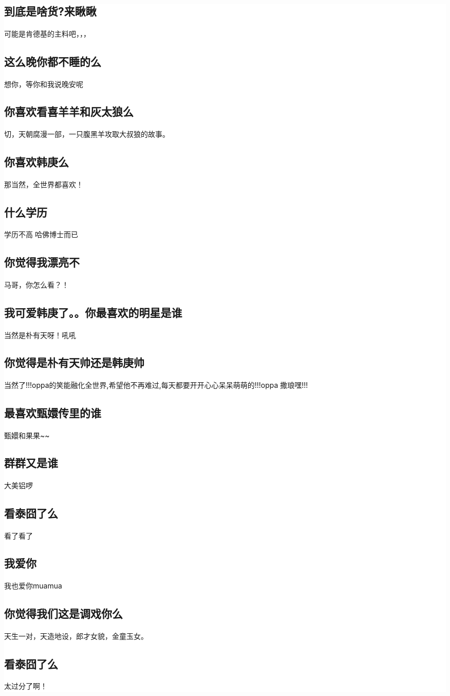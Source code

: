 ## 到底是啥货?来瞅瞅
可能是肯德基的主料吧，，，

## 这么晚你都不睡的么
想你，等你和我说晚安呢

## 你喜欢看喜羊羊和灰太狼么
切，天朝腐漫一部，一只腹黑羊攻取大叔狼的故事。

## 你喜欢韩庚么
那当然，全世界都喜欢！

## 什么学历
学历不高  哈佛博士而已

## 你觉得我漂亮不
马哥，你怎么看？！

## 我可爱韩庚了。。你最喜欢的明星是谁
当然是朴有天呀！吼吼

## 你觉得是朴有天帅还是韩庚帅
当然了!!!oppa的笑能融化全世界,希望他不再难过,每天都要开开心心呆呆萌萌的!!!oppa 撒琅嘿!!!

## 最喜欢甄嬛传里的谁
甄嬛和果果~~

## 群群又是谁
大美铝啰

## 看泰囧了么
看了看了

## 我爱你
我也爱你muamua

## 你觉得我们这是调戏你么
天生一对，天造地设，郎才女貌，金童玉女。

## 看泰囧了么
太过分了啊！
